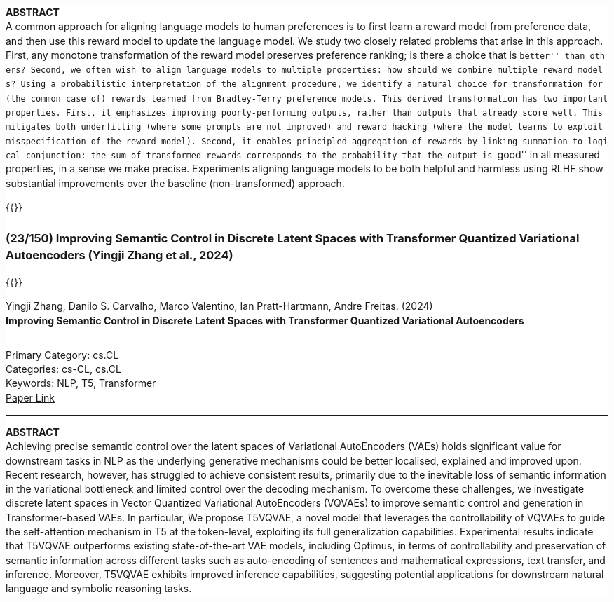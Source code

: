 

**ABSTRACT**  
A common approach for aligning language models to human preferences is to first learn a reward model from preference data, and then use this reward model to update the language model. We study two closely related problems that arise in this approach. First, any monotone transformation of the reward model preserves preference ranking; is there a choice that is ``better'' than others? Second, we often wish to align language models to multiple properties: how should we combine multiple reward models? Using a probabilistic interpretation of the alignment procedure, we identify a natural choice for transformation for (the common case of) rewards learned from Bradley-Terry preference models. This derived transformation has two important properties. First, it emphasizes improving poorly-performing outputs, rather than outputs that already score well. This mitigates both underfitting (where some prompts are not improved) and reward hacking (where the model learns to exploit misspecification of the reward model). Second, it enables principled aggregation of rewards by linking summation to logical conjunction: the sum of transformed rewards corresponds to the probability that the output is ``good'' in all measured properties, in a sense we make precise. Experiments aligning language models to be both helpful and harmless using RLHF show substantial improvements over the baseline (non-transformed) approach.

{{</citation>}}


### (23/150) Improving Semantic Control in Discrete Latent Spaces with Transformer Quantized Variational Autoencoders (Yingji Zhang et al., 2024)

{{<citation>}}

Yingji Zhang, Danilo S. Carvalho, Marco Valentino, Ian Pratt-Hartmann, Andre Freitas. (2024)  
**Improving Semantic Control in Discrete Latent Spaces with Transformer Quantized Variational Autoencoders**  

---
Primary Category: cs.CL  
Categories: cs-CL, cs.CL  
Keywords: NLP, T5, Transformer  
[Paper Link](http://arxiv.org/abs/2402.00723v1)  

---


**ABSTRACT**  
Achieving precise semantic control over the latent spaces of Variational AutoEncoders (VAEs) holds significant value for downstream tasks in NLP as the underlying generative mechanisms could be better localised, explained and improved upon. Recent research, however, has struggled to achieve consistent results, primarily due to the inevitable loss of semantic information in the variational bottleneck and limited control over the decoding mechanism. To overcome these challenges, we investigate discrete latent spaces in Vector Quantized Variational AutoEncoders (VQVAEs) to improve semantic control and generation in Transformer-based VAEs. In particular, We propose T5VQVAE, a novel model that leverages the controllability of VQVAEs to guide the self-attention mechanism in T5 at the token-level, exploiting its full generalization capabilities. Experimental results indicate that T5VQVAE outperforms existing state-of-the-art VAE models, including Optimus, in terms of controllability and preservation of semantic information across different tasks such as auto-encoding of sentences and mathematical expressions, text transfer, and inference. Moreover, T5VQVAE exhibits improved inference capabilities, suggesting potential applications for downstream natural language and symbolic reasoning tasks.
